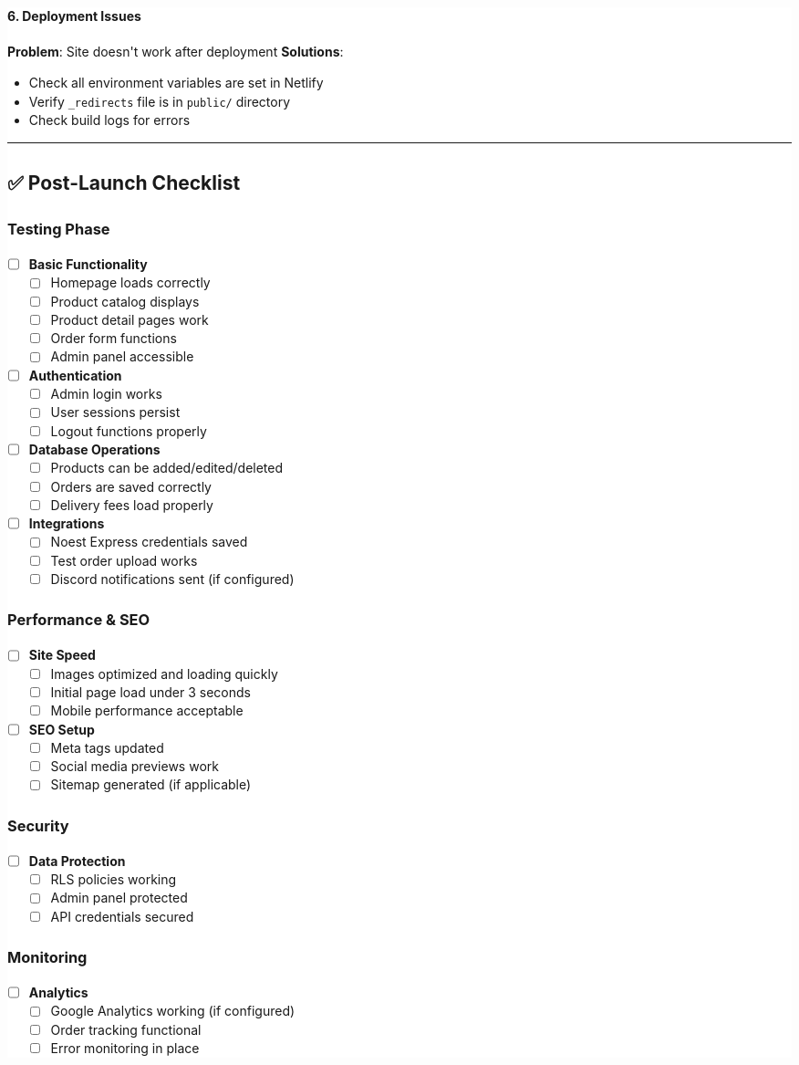 #### 6. Deployment Issues
**Problem**: Site doesn't work after deployment
**Solutions**:
- Check all environment variables are set in Netlify
- Verify `_redirects` file is in `public/` directory
- Check build logs for errors

---

## ✅ Post-Launch Checklist

### Testing Phase
- [ ] **Basic Functionality**
  - [ ] Homepage loads correctly
  - [ ] Product catalog displays
  - [ ] Product detail pages work
  - [ ] Order form functions
  - [ ] Admin panel accessible

- [ ] **Authentication**
  - [ ] Admin login works
  - [ ] User sessions persist
  - [ ] Logout functions properly

- [ ] **Database Operations**
  - [ ] Products can be added/edited/deleted
  - [ ] Orders are saved correctly
  - [ ] Delivery fees load properly

- [ ] **Integrations**
  - [ ] Noest Express credentials saved
  - [ ] Test order upload works
  - [ ] Discord notifications sent (if configured)

### Performance & SEO
- [ ] **Site Speed**
  - [ ] Images optimized and loading quickly
  - [ ] Initial page load under 3 seconds
  - [ ] Mobile performance acceptable

- [ ] **SEO Setup**
  - [ ] Meta tags updated
  - [ ] Social media previews work
  - [ ] Sitemap generated (if applicable)

### Security
- [ ] **Data Protection**
  - [ ] RLS policies working
  - [ ] Admin panel protected
  - [ ] API credentials secured

### Monitoring
- [ ] **Analytics**
  - [ ] Google Analytics working (if configured)
  - [ ] Order tracking functional
  - [ ] Error monitoring in place
